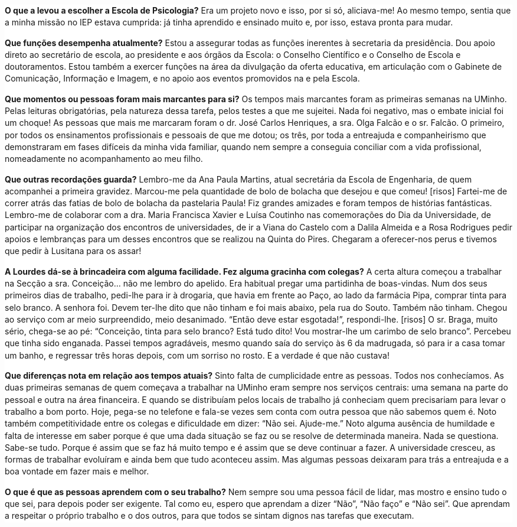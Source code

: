 **O que a levou a escolher a Escola de Psicologia?** 
Era um projeto novo e isso, por si só, aliciava-me! Ao mesmo tempo, sentia que a minha missão no IEP estava cumprida: já tinha aprendido e ensinado muito e, por isso, estava pronta para mudar.

**Que funções desempenha atualmente?** 
Estou a assegurar todas as funções inerentes à secretaria da presidência. Dou apoio direto ao secretário de escola, ao presidente e aos órgãos da Escola: o Conselho Científico e o Conselho de Escola e doutoramentos. Estou também a exercer funções na área da divulgação da oferta educativa, em articulação com o Gabinete de Comunicação, Informação e Imagem, e no apoio aos eventos promovidos na e pela Escola.

**Que momentos ou pessoas foram mais marcantes para si?** 
Os tempos mais marcantes foram as primeiras semanas na UMinho. Pelas leituras obrigatórias, pela natureza dessa tarefa, pelos testes a que me sujeitei. Nada foi negativo, mas o embate inicial foi um choque! As pessoas que mais me marcaram foram o dr. José Carlos Henriques, a sra. Olga Falcão e o sr. Falcão. O primeiro, por todos os ensinamentos profissionais e pessoais de que me dotou; os três, por toda a entreajuda e companheirismo que demonstraram em fases difíceis da minha vida familiar, quando nem sempre a conseguia conciliar com a vida profissional, nomeadamente no acompanhamento ao meu filho.

**Que outras recordações guarda?** 
Lembro-me da Ana Paula Martins, atual secretária da Escola de Engenharia, de quem acompanhei a primeira gravidez. Marcou-me pela quantidade de bolo de bolacha que desejou e que comeu! [risos] Fartei-me de correr atrás das fatias de bolo de bolacha da pastelaria Paula! Fiz grandes amizades e foram tempos de histórias fantásticas. Lembro-me de colaborar com a dra. Maria Francisca Xavier e Luísa Coutinho nas comemorações do Dia da Universidade, de participar na organização dos encontros de universidades, de ir a Viana do Castelo com a Dalila Almeida e a Rosa Rodrigues pedir apoios e lembranças para um desses encontros que se realizou na Quinta do Pires. Chegaram a oferecer-nos perus e tivemos que pedir à Lusitana para os assar!

**A Lourdes dá-se à brincadeira com alguma facilidade. Fez alguma gracinha com colegas?** 
A certa altura começou a trabalhar na Secção a sra. Conceição... não me lembro do apelido. Era habitual pregar uma partidinha de boas-vindas. Num dos seus primeiros dias de trabalho, pedi-lhe para ir à drogaria, que havia em frente ao Paço, ao lado da farmácia Pipa, comprar tinta para selo branco. A senhora foi. Devem ter-lhe dito que não tinham e foi mais abaixo, pela rua do Souto. Também não tinham. Chegou ao serviço com ar meio surpreendido, meio desanimado. “Então deve estar esgotada!”, respondi-lhe. [risos] O sr. Braga, muito sério, chega-se ao pé: “Conceição, tinta para selo branco? Está tudo dito! Vou mostrar-lhe um carimbo de selo branco”. Percebeu que tinha sido enganada. Passei tempos agradáveis, mesmo quando saía do serviço às 6 da madrugada, só para ir a casa tomar um banho, e regressar três horas depois, com um sorriso no rosto. E a verdade é que não custava!

**Que diferenças nota em relação aos tempos atuais?** 
Sinto falta de cumplicidade entre as pessoas. Todos nos conhecíamos. As duas primeiras semanas de quem começava a trabalhar na UMinho eram sempre nos serviços centrais: uma semana na parte do pessoal e outra na área financeira. E quando se distribuíam pelos locais de trabalho já conheciam quem precisariam para levar o trabalho a bom porto. Hoje, pega-se no telefone e fala-se vezes sem conta com outra pessoa que não sabemos quem é. Noto também competitividade entre os colegas e dificuldade em dizer: “Não sei. Ajude-me.” Noto alguma ausência de humildade e falta de interesse em saber porque é que uma dada situação se faz ou se resolve de determinada maneira. Nada se questiona. Sabe-se tudo. Porque é assim que se faz há muito tempo e é assim que se deve continuar a fazer. A universidade cresceu, as formas de trabalhar evoluíram e ainda bem que tudo aconteceu assim. Mas algumas pessoas deixaram para trás a entreajuda e a boa vontade em fazer mais e melhor.

**O que é que as pessoas aprendem com o seu trabalho?** 
Nem sempre sou uma pessoa fácil de lidar, mas mostro e ensino tudo o que sei, para depois poder ser exigente. Tal como eu, espero que aprendam a dizer “Não”, “Não faço” e “Não sei”. Que aprendam a respeitar o próprio trabalho e o dos outros, para que todos se sintam dignos nas tarefas que executam.
